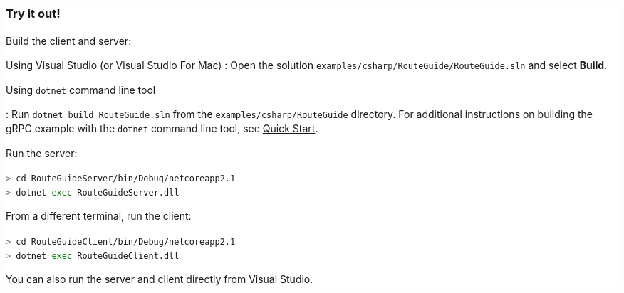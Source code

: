 ### Try it out!

Build the client and server:

Using Visual Studio (or Visual Studio For Mac)
: Open the solution `examples/csharp/RouteGuide/RouteGuide.sln` and select **Build**.

Using `dotnet` command line tool

: Run `dotnet build RouteGuide.sln` from the `examples/csharp/RouteGuide`
  directory. For additional instructions on building the gRPC example with the
  `dotnet` command line tool, see [Quick Start](../../../quickstart/csharp).

Run the server:

```sh
> cd RouteGuideServer/bin/Debug/netcoreapp2.1
> dotnet exec RouteGuideServer.dll
```

From a different terminal, run the client:

```sh
> cd RouteGuideClient/bin/Debug/netcoreapp2.1
> dotnet exec RouteGuideClient.dll
```

You can also run the server and client directly from Visual Studio.
